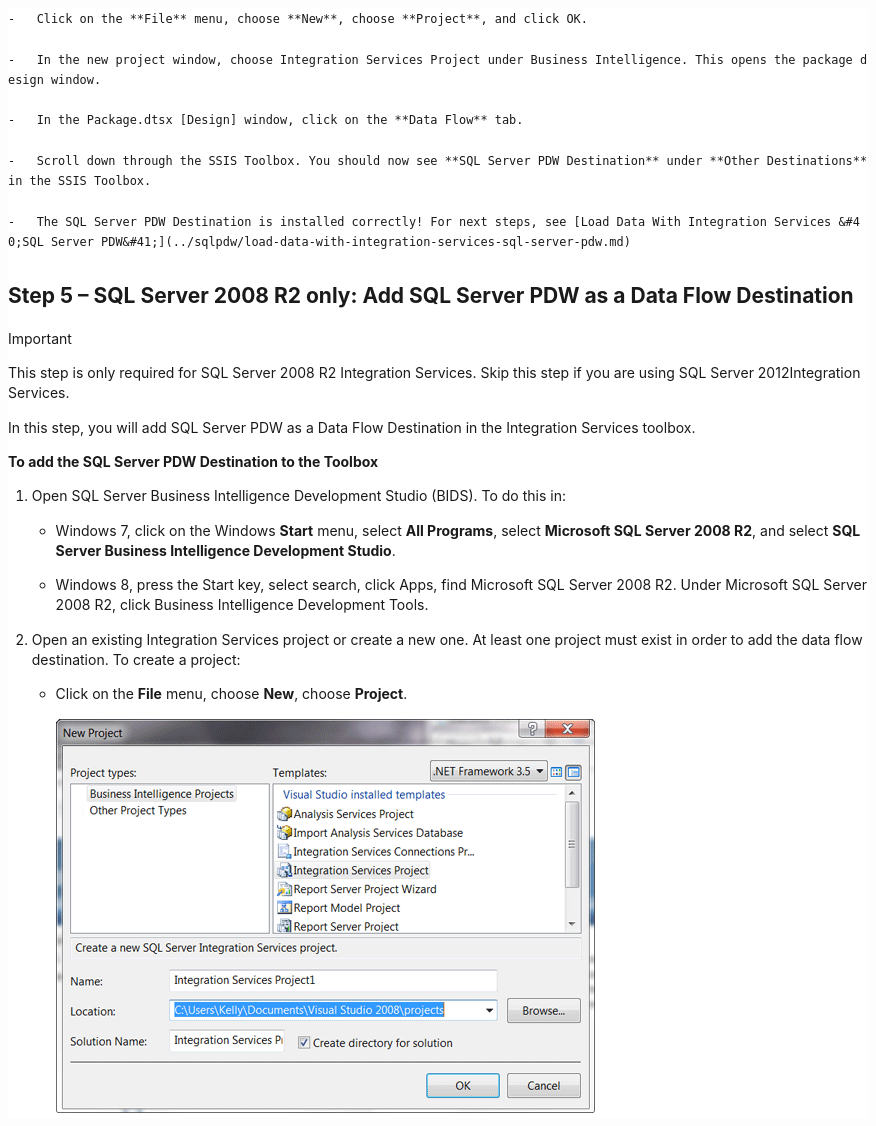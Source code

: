     -   Click on the **File** menu, choose **New**, choose **Project**, and click OK.  
  
    -   In the new project window, choose Integration Services Project under Business Intelligence. This opens the package design window.  
  
    -   In the Package.dtsx [Design] window, click on the **Data Flow** tab.  
  
    -   Scroll down through the SSIS Toolbox. You should now see **SQL Server PDW Destination** under **Other Destinations** in the SSIS Toolbox.  
  
    -   The SQL Server PDW Destination is installed correctly! For next steps, see [Load Data With Integration Services &#40;SQL Server PDW&#41;](../sqlpdw/load-data-with-integration-services-sql-server-pdw.md)  
  
## <a name="AddDataFlow"></a>Step 5 – SQL Server 2008 R2 only: Add SQL Server PDW as a Data Flow Destination  
  
> [!IMPORTANT]  
> This step is only required for SQL Server 2008 R2 Integration Services. Skip this step if you are using SQL Server 2012Integration Services.  
  
In this step, you will add SQL Server PDW as a Data Flow Destination in the Integration Services toolbox.  
  
**To add the SQL Server PDW Destination to the Toolbox**  
  
1.  Open SQL Server Business Intelligence Development Studio (BIDS). To do this in:  
  
    -   Windows 7, click on the Windows **Start** menu, select **All Programs**, select **Microsoft SQL Server 2008 R2**, and select **SQL Server Business Intelligence Development Studio**.  
  
    -   Windows 8, press the Start key, select search, click Apps, find Microsoft SQL Server 2008 R2. Under Microsoft SQL Server 2008 R2, click Business Intelligence Development Tools.  
  
2.  Open an existing Integration Services project or create a new one. At least one project must exist in order to add the data flow destination. To create a project:  
  
    -   Click on the **File** menu, choose **New**, choose **Project**.  
  
        ![Create a new Integration Services Project](../sqlpdw/media/SQL_Server_PDW_IS_NewProject.png "SQL_Server_PDW_IS_NewProject")  
  